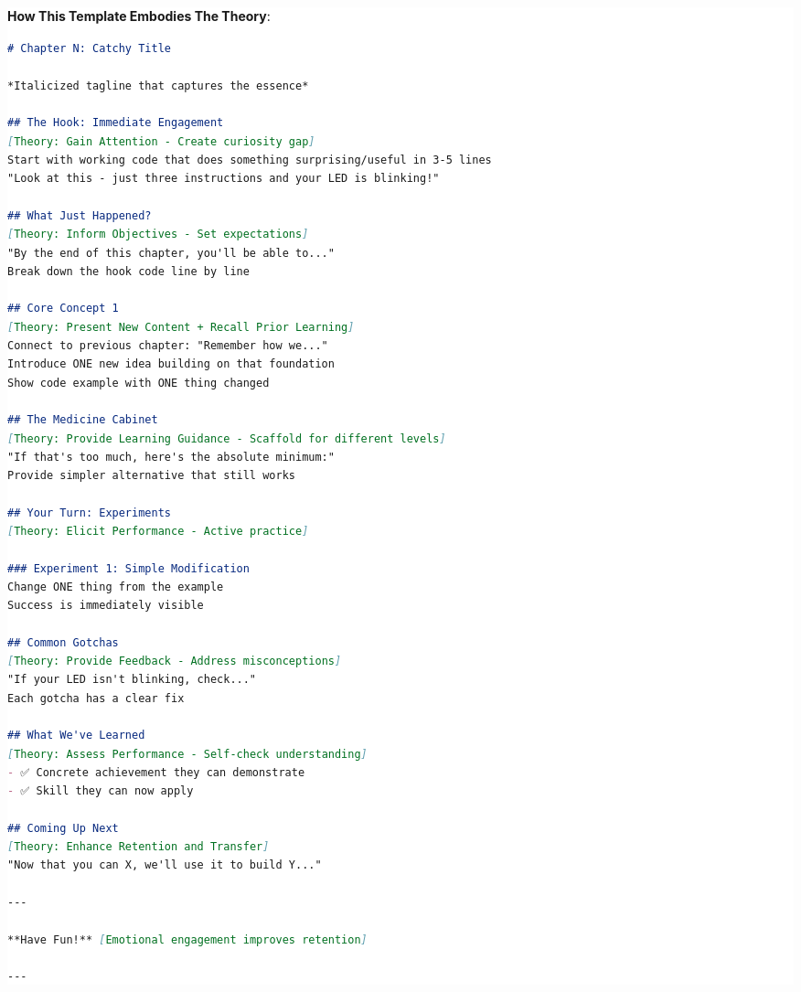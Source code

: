 **How This Template Embodies The Theory**:

```markdown
# Chapter N: Catchy Title

*Italicized tagline that captures the essence*

## The Hook: Immediate Engagement
[Theory: Gain Attention - Create curiosity gap]
Start with working code that does something surprising/useful in 3-5 lines
"Look at this - just three instructions and your LED is blinking!"

## What Just Happened?
[Theory: Inform Objectives - Set expectations]
"By the end of this chapter, you'll be able to..."
Break down the hook code line by line

## Core Concept 1
[Theory: Present New Content + Recall Prior Learning]
Connect to previous chapter: "Remember how we..."
Introduce ONE new idea building on that foundation
Show code example with ONE thing changed

## The Medicine Cabinet
[Theory: Provide Learning Guidance - Scaffold for different levels]
"If that's too much, here's the absolute minimum:"
Provide simpler alternative that still works

## Your Turn: Experiments
[Theory: Elicit Performance - Active practice]

### Experiment 1: Simple Modification
Change ONE thing from the example
Success is immediately visible

## Common Gotchas
[Theory: Provide Feedback - Address misconceptions]
"If your LED isn't blinking, check..."
Each gotcha has a clear fix

## What We've Learned
[Theory: Assess Performance - Self-check understanding]
- ✅ Concrete achievement they can demonstrate
- ✅ Skill they can now apply

## Coming Up Next
[Theory: Enhance Retention and Transfer]
"Now that you can X, we'll use it to build Y..."

---

**Have Fun!** [Emotional engagement improves retention]

---
```
